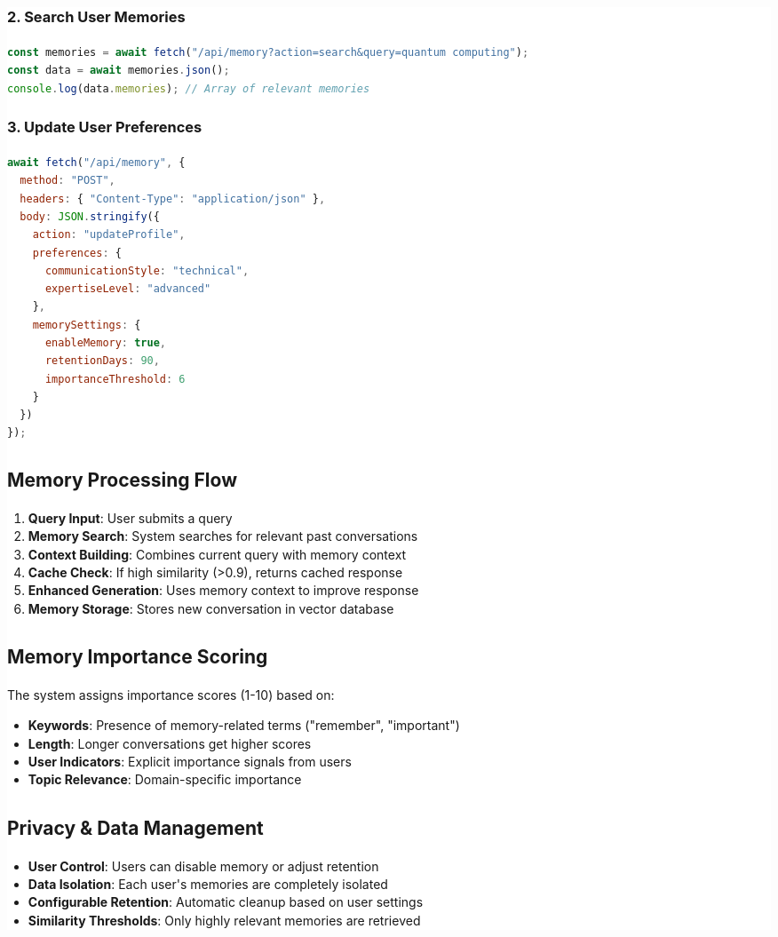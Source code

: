 ### 2. Search User Memories
```javascript
const memories = await fetch("/api/memory?action=search&query=quantum computing");
const data = await memories.json();
console.log(data.memories); // Array of relevant memories
```

### 3. Update User Preferences
```javascript
await fetch("/api/memory", {
  method: "POST",
  headers: { "Content-Type": "application/json" },
  body: JSON.stringify({
    action: "updateProfile",
    preferences: {
      communicationStyle: "technical",
      expertiseLevel: "advanced"
    },
    memorySettings: {
      enableMemory: true,
      retentionDays: 90,
      importanceThreshold: 6
    }
  })
});
```

## Memory Processing Flow

1. **Query Input**: User submits a query
2. **Memory Search**: System searches for relevant past conversations
3. **Context Building**: Combines current query with memory context
4. **Cache Check**: If high similarity (>0.9), returns cached response
5. **Enhanced Generation**: Uses memory context to improve response
6. **Memory Storage**: Stores new conversation in vector database

## Memory Importance Scoring

The system assigns importance scores (1-10) based on:
- **Keywords**: Presence of memory-related terms ("remember", "important")
- **Length**: Longer conversations get higher scores
- **User Indicators**: Explicit importance signals from users
- **Topic Relevance**: Domain-specific importance

## Privacy & Data Management

- **User Control**: Users can disable memory or adjust retention
- **Data Isolation**: Each user's memories are completely isolated
- **Configurable Retention**: Automatic cleanup based on user settings
- **Similarity Thresholds**: Only highly relevant memories are retrieved
